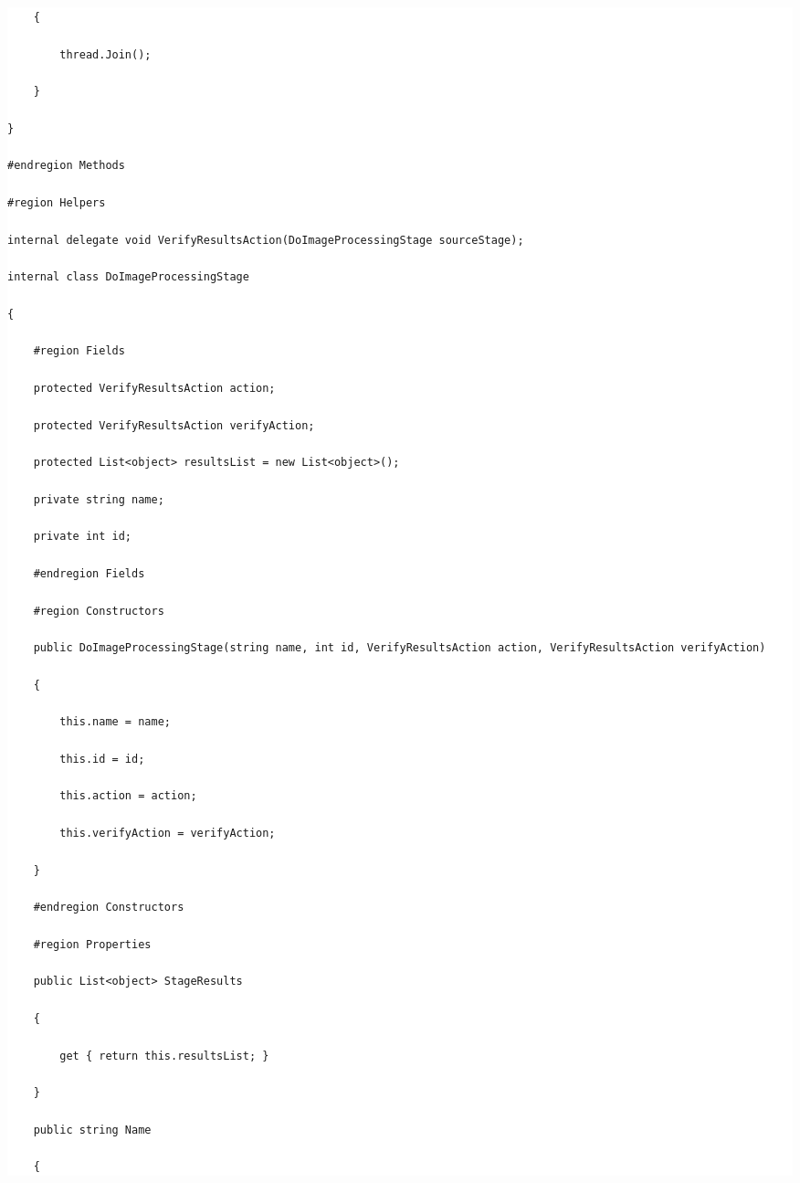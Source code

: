         {

            thread.Join();

        }

    }

    #endregion Methods

    #region Helpers

    internal delegate void VerifyResultsAction(DoImageProcessingStage sourceStage);

    internal class DoImageProcessingStage

    {

        #region Fields

        protected VerifyResultsAction action;

        protected VerifyResultsAction verifyAction;

        protected List<object> resultsList = new List<object>();

        private string name;

        private int id;

        #endregion Fields

        #region Constructors

        public DoImageProcessingStage(string name, int id, VerifyResultsAction action, VerifyResultsAction verifyAction)

        {

            this.name = name;

            this.id = id;

            this.action = action;

            this.verifyAction = verifyAction;

        }

        #endregion Constructors

        #region Properties

        public List<object> StageResults

        {

            get { return this.resultsList; }

        }

        public string Name

        {
